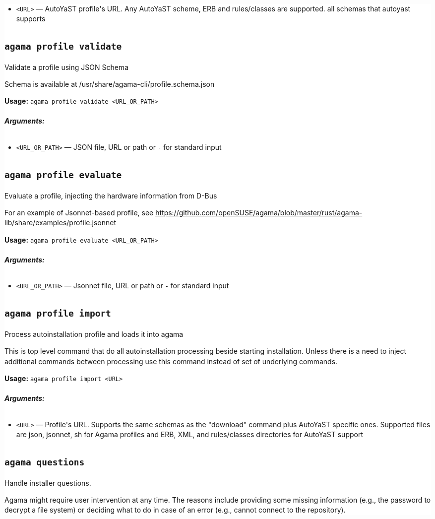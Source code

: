 * `<URL>` — AutoYaST profile's URL. Any AutoYaST scheme, ERB and rules/classes are supported. all schemas that autoyast supports



## `agama profile validate`

Validate a profile using JSON Schema

Schema is available at /usr/share/agama-cli/profile.schema.json

**Usage:** `agama profile validate <URL_OR_PATH>`

###### **Arguments:**

* `<URL_OR_PATH>` — JSON file, URL or path or `-` for standard input



## `agama profile evaluate`

Evaluate a profile, injecting the hardware information from D-Bus

For an example of Jsonnet-based profile, see https://github.com/openSUSE/agama/blob/master/rust/agama-lib/share/examples/profile.jsonnet

**Usage:** `agama profile evaluate <URL_OR_PATH>`

###### **Arguments:**

* `<URL_OR_PATH>` — Jsonnet file, URL or path or `-` for standard input



## `agama profile import`

Process autoinstallation profile and loads it into agama

This is top level command that do all autoinstallation processing beside starting installation. Unless there is a need to inject additional commands between processing use this command instead of set of underlying commands.

**Usage:** `agama profile import <URL>`

###### **Arguments:**

* `<URL>` — Profile's URL. Supports the same schemas as the "download" command plus AutoYaST specific ones. Supported files are json, jsonnet, sh for Agama profiles and ERB, XML, and rules/classes directories for AutoYaST support



## `agama questions`

Handle installer questions.

Agama might require user intervention at any time. The reasons include providing some missing information (e.g., the password to decrypt a file system) or deciding what to do in case of an error (e.g., cannot connect to the repository).
